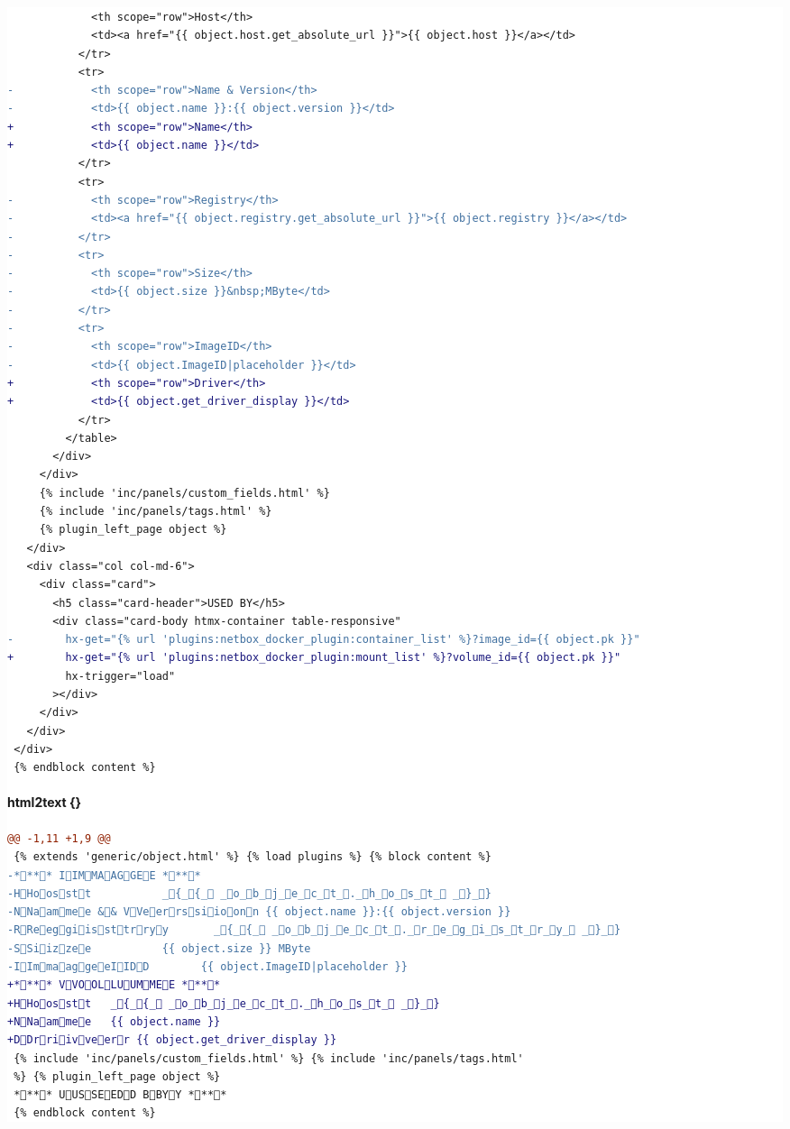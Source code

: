 ```diff
             <th scope="row">Host</th>
             <td><a href="{{ object.host.get_absolute_url }}">{{ object.host }}</a></td>
           </tr>
           <tr>
-            <th scope="row">Name & Version</th>
-            <td>{{ object.name }}:{{ object.version }}</td>
+            <th scope="row">Name</th>
+            <td>{{ object.name }}</td>
           </tr>
           <tr>
-            <th scope="row">Registry</th>
-            <td><a href="{{ object.registry.get_absolute_url }}">{{ object.registry }}</a></td>
-          </tr>
-          <tr>
-            <th scope="row">Size</th>
-            <td>{{ object.size }}&nbsp;MByte</td>
-          </tr>
-          <tr>
-            <th scope="row">ImageID</th>
-            <td>{{ object.ImageID|placeholder }}</td>
+            <th scope="row">Driver</th>
+            <td>{{ object.get_driver_display }}</td>
           </tr>
         </table>
       </div>
     </div>
     {% include 'inc/panels/custom_fields.html' %}
     {% include 'inc/panels/tags.html' %}
     {% plugin_left_page object %}
   </div>
   <div class="col col-md-6">
     <div class="card">
       <h5 class="card-header">USED BY</h5>
       <div class="card-body htmx-container table-responsive"
-        hx-get="{% url 'plugins:netbox_docker_plugin:container_list' %}?image_id={{ object.pk }}"
+        hx-get="{% url 'plugins:netbox_docker_plugin:mount_list' %}?volume_id={{ object.pk }}"
         hx-trigger="load"
       ></div>
     </div>
   </div>
 </div>
 {% endblock content %}
```

#### html2text {}

```diff
@@ -1,11 +1,9 @@
 {% extends 'generic/object.html' %} {% load plugins %} {% block content %}
-**** IIMMAAGGEE ****
-HHoosstt           _{_{_ _o_b_j_e_c_t_._h_o_s_t_ _}_}
-NNaammee && VVeerrssiioonn {{ object.name }}:{{ object.version }}
-RReeggiissttrryy       _{_{_ _o_b_j_e_c_t_._r_e_g_i_s_t_r_y_ _}_}
-SSiizzee           {{ object.size }} MByte
-IImmaaggeeIIDD        {{ object.ImageID|placeholder }}
+**** VVOOLLUUMMEE ****
+HHoosstt   _{_{_ _o_b_j_e_c_t_._h_o_s_t_ _}_}
+NNaammee   {{ object.name }}
+DDrriivveerr {{ object.get_driver_display }}
 {% include 'inc/panels/custom_fields.html' %} {% include 'inc/panels/tags.html'
 %} {% plugin_left_page object %}
 **** UUSSEEDD BBYY ****
 {% endblock content %}
```